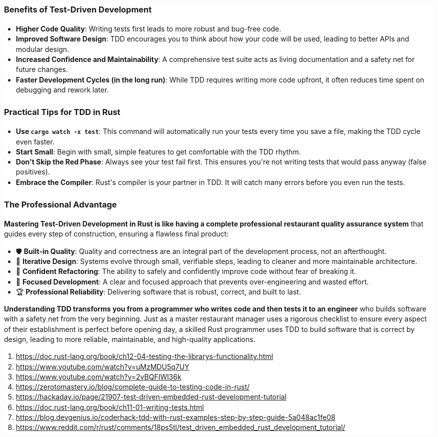 ### **Benefits of Test-Driven Development**

- **Higher Code Quality**: Writing tests first leads to more robust and bug-free code.
- **Improved Software Design**: TDD encourages you to think about how your code will be used, leading to better APIs and modular design.
- **Increased Confidence and Maintainability**: A comprehensive test suite acts as living documentation and a safety net for future changes.
- **Faster Development Cycles (in the long run)**: While TDD requires writing more code upfront, it often reduces time spent on debugging and rework later.


### **Practical Tips for TDD in Rust**

- **Use `cargo watch -x test`**: This command will automatically run your tests every time you save a file, making the TDD cycle even faster.
- **Start Small**: Begin with small, simple features to get comfortable with the TDD rhythm.
- **Don't Skip the Red Phase**: Always see your test fail first. This ensures you're not writing tests that would pass anyway (false positives).
- **Embrace the Compiler**: Rust's compiler is your partner in TDD. It will catch many errors before you even run the tests.


### **The Professional Advantage**

**Mastering Test-Driven Development in Rust is like having a complete professional restaurant quality assurance system** that guides every step of construction, ensuring a flawless final product:

- 🛡️ **Built-in Quality**: Quality and correctness are an integral part of the development process, not an afterthought.
- 🔄 **Iterative Design**: Systems evolve through small, verifiable steps, leading to cleaner and more maintainable architecture.
- 🚀 **Confident Refactoring**: The ability to safely and confidently improve code without fear of breaking it.
- 🎯 **Focused Development**: A clear and focused approach that prevents over-engineering and wasted effort.
- 🏆 **Professional Reliability**: Delivering software that is robust, correct, and built to last.

**Understanding TDD transforms you from a programmer who writes code and then tests it to an engineer** who builds software with a safety net from the very beginning. Just as a master restaurant manager uses a rigorous checklist to ensure every aspect of their establishment is perfect before opening day, a skilled Rust programmer uses TDD to build software that is correct by design, leading to more reliable, maintainable, and high-quality applications.

1. https://doc.rust-lang.org/book/ch12-04-testing-the-librarys-functionality.html
2. https://www.youtube.com/watch?v=uMzMDU5q7UY
3. https://www.youtube.com/watch?v=2vBQFIWl36k
4. https://zerotomastery.io/blog/complete-guide-to-testing-code-in-rust/
5. https://hackaday.io/page/21907-test-driven-embedded-rust-development-tutorial
6. https://doc.rust-lang.org/book/ch11-01-writing-tests.html
7. https://blog.devgenius.io/coderhack-tdd-with-rust-examples-step-by-step-guide-5a048ac1fe08
8. https://www.reddit.com/r/rust/comments/18ps5tl/test_driven_embedded_rust_development_tutorial/
